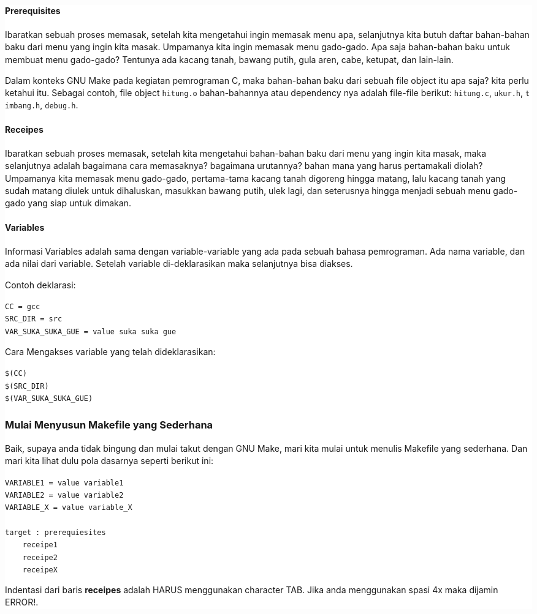 #### Prerequisites
Ibaratkan sebuah proses memasak, setelah kita mengetahui ingin memasak menu apa, selanjutnya kita butuh daftar bahan-bahan baku dari menu yang ingin kita masak. Umpamanya kita ingin memasak menu gado-gado. Apa saja bahan-bahan baku untuk membuat menu gado-gado? Tentunya ada kacang tanah, bawang putih, gula aren, cabe, ketupat, dan lain-lain.

Dalam konteks GNU Make pada kegiatan pemrograman C, maka bahan-bahan baku dari sebuah file object itu apa saja? kita perlu ketahui itu. Sebagai contoh, file object `hitung.o` bahan-bahannya atau dependency nya adalah file-file berikut: `hitung.c`, `ukur.h`, `timbang.h`, `debug.h`.

#### Receipes
Ibaratkan sebuah proses memasak, setelah kita mengetahui bahan-bahan baku dari menu yang ingin kita masak, maka selanjutnya adalah bagaimana cara memasaknya? bagaimana urutannya? bahan mana yang harus pertamakali diolah? Umpamanya kita memasak menu gado-gado, pertama-tama kacang tanah digoreng hingga matang, lalu kacang tanah yang sudah matang diulek untuk dihaluskan, masukkan bawang putih, ulek lagi, dan seterusnya hingga menjadi sebuah menu gado-gado yang siap untuk dimakan.

#### Variables
Informasi Variables adalah sama dengan variable-variable yang ada pada sebuah bahasa pemrograman. Ada nama variable, dan ada nilai dari variable. Setelah variable di-deklarasikan maka selanjutnya bisa diakses.

Contoh deklarasi:

```
CC = gcc
SRC_DIR = src
VAR_SUKA_SUKA_GUE = value suka suka gue
```

Cara Mengakses variable yang telah dideklarasikan:

```
$(CC)
$(SRC_DIR)
$(VAR_SUKA_SUKA_GUE)
```

### Mulai Menyusun Makefile yang Sederhana
Baik, supaya anda tidak bingung dan mulai takut dengan GNU Make, mari kita mulai untuk menulis Makefile yang sederhana. Dan mari kita lihat dulu pola dasarnya seperti berikut ini:

```
VARIABLE1 = value variable1
VARIABLE2 = value variable2
VARIABLE_X = value variable_X

target : prerequiesites
    receipe1
    receipe2
    receipeX
```

Indentasi dari baris **receipes** adalah HARUS menggunakan character TAB. Jika anda menggunakan spasi 4x maka dijamin ERROR!.

